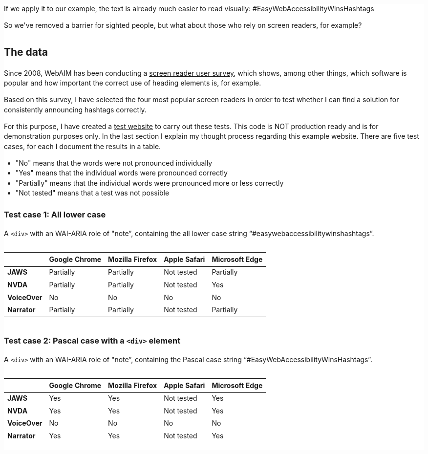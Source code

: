 If we apply it to our example, the text is already much easier to read visually: #EasyWebAccessibilityWinsHashtags

So we've removed a barrier for sighted people, but what about those who rely on screen readers, for example?

## The data

Since 2008, WebAIM has been conducting a [screen reader user survey](https://webaim.org/projects/screenreadersurvey9/#used), which shows, among other things, which software is popular and how important the correct use of heading elements is, for example.

Based on this survey, I have selected the four most popular screen readers in order to test whether I can find a solution for consistently announcing hashtags correctly.

For this purpose, I have created a [test website](https://stevefrenzel.github.io/showcase-accessible-hashtags/) to carry out these tests. This code is NOT production ready and is for demonstration purposes only. In the last section I explain my thought process regarding this example website. There are five test cases, for each I document the results in a table.

- "No" means that the words were not pronounced individually
- "Yes" means that the individual words were pronounced correctly
- "Partially" means that the individual words were pronounced more or less correctly
- "Not tested" means that a test was not possible

### Test case 1: All lower case

A `<div>` with an WAI-ARIA role of "note”, containing the all lower case string “#easywebaccessibilitywinshashtags”.

<div style="overflow-x: auto;">

|               | **Google Chrome** | **Mozilla Firefox** | **Apple Safari** | **Microsoft Edge** |
| ------------- | ----------------- | ------------------- | ---------------- | ------------------ |
| **JAWS**      | Partially         | Partially           | Not tested       | Partially          |
| **NVDA**      | Partially         | Partially           | Not tested       | Yes                |
| **VoiceOver** | No                | No                  | No               | No                 |
| **Narrator**  | Partially         | Partially           | Not tested       | Partially          |

</div>

### Test case 2: Pascal case with a `<div>` element

A `<div>` with an WAI-ARIA role of "note”, containing the Pascal case string “#EasyWebAccessibilityWinsHashtags”.

<div style="overflow-x: auto;">

|               | **Google Chrome** | **Mozilla Firefox** | **Apple Safari** | **Microsoft Edge** |
| ------------- | ----------------- | ------------------- | ---------------- | ------------------ |
| **JAWS**      | Yes               | Yes                 | Not tested       | Yes                |
| **NVDA**      | Yes               | Yes                 | Not tested       | Yes                |
| **VoiceOver** | No                | No                  | No               | No                 |
| **Narrator**  | Yes               | Yes                 | Not tested       | Yes                |
